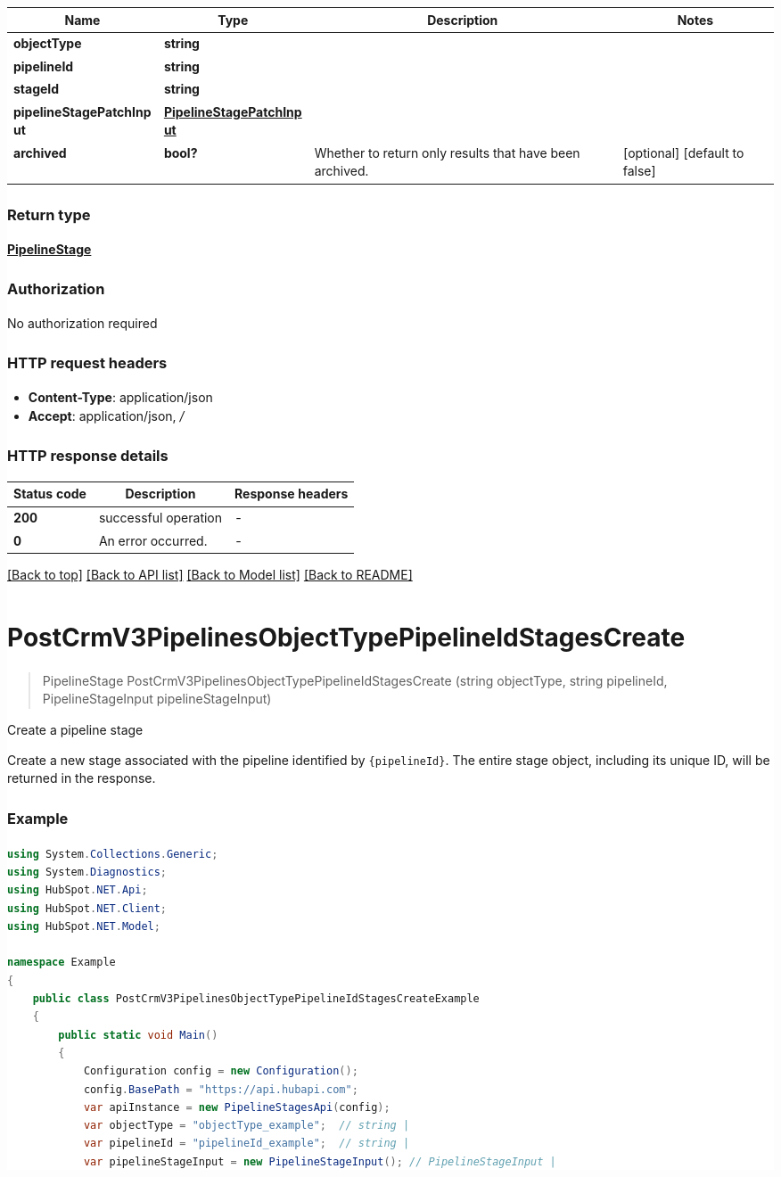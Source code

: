 Name | Type | Description  | Notes
------------- | ------------- | ------------- | -------------
 **objectType** | **string**|  | 
 **pipelineId** | **string**|  | 
 **stageId** | **string**|  | 
 **pipelineStagePatchInput** | [**PipelineStagePatchInput**](PipelineStagePatchInput.md)|  | 
 **archived** | **bool?**| Whether to return only results that have been archived. | [optional] [default to false]

### Return type

[**PipelineStage**](PipelineStage.md)

### Authorization

No authorization required

### HTTP request headers

 - **Content-Type**: application/json
 - **Accept**: application/json, */*


### HTTP response details
| Status code | Description | Response headers |
|-------------|-------------|------------------|
| **200** | successful operation |  -  |
| **0** | An error occurred. |  -  |

[[Back to top]](#) [[Back to API list]](../README.md#documentation-for-api-endpoints) [[Back to Model list]](../README.md#documentation-for-models) [[Back to README]](../README.md)

<a name="postcrmv3pipelinesobjecttypepipelineidstagescreate"></a>
# **PostCrmV3PipelinesObjectTypePipelineIdStagesCreate**
> PipelineStage PostCrmV3PipelinesObjectTypePipelineIdStagesCreate (string objectType, string pipelineId, PipelineStageInput pipelineStageInput)

Create a pipeline stage

Create a new stage associated with the pipeline identified by `{pipelineId}`. The entire stage object, including its unique ID, will be returned in the response.

### Example
```csharp
using System.Collections.Generic;
using System.Diagnostics;
using HubSpot.NET.Api;
using HubSpot.NET.Client;
using HubSpot.NET.Model;

namespace Example
{
    public class PostCrmV3PipelinesObjectTypePipelineIdStagesCreateExample
    {
        public static void Main()
        {
            Configuration config = new Configuration();
            config.BasePath = "https://api.hubapi.com";
            var apiInstance = new PipelineStagesApi(config);
            var objectType = "objectType_example";  // string | 
            var pipelineId = "pipelineId_example";  // string | 
            var pipelineStageInput = new PipelineStageInput(); // PipelineStageInput | 

```